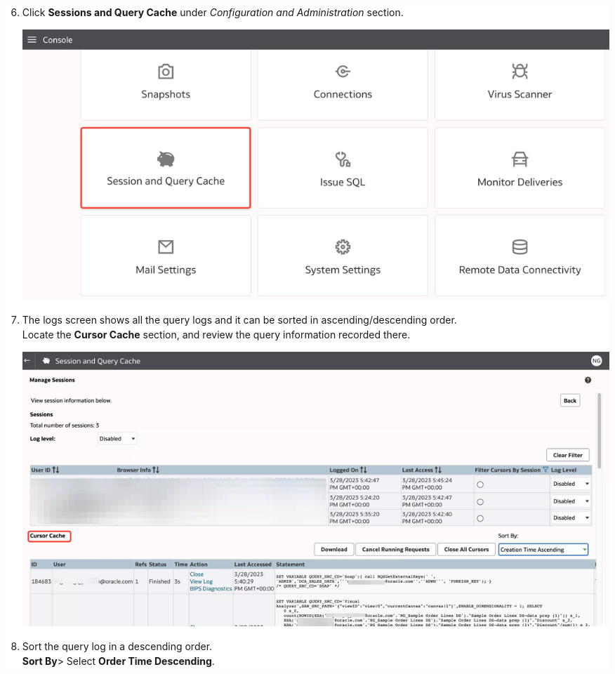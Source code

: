 6.  Click **Sessions and Query Cache** under _Configuration and Administration_ section.

    ![Sessions and Query Cache](../monitor-adw/images/sessionandquery.png)

7.  The logs screen shows all the query logs and it can be sorted in ascending/descending order.  
Locate the **Cursor Cache** section, and review the query information recorded there. 

    ![Cursor Cache](../monitor-adw/images/managesessions.png)

8.  Sort the query log in a descending order.  
   **Sort By**> Select **Order Time Descending**.
